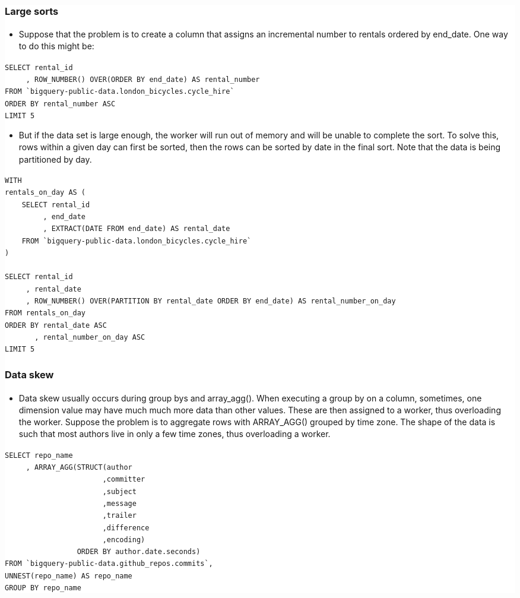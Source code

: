 ### Large sorts
- Suppose that the problem is to create a column that assigns an incremental
  number to rentals ordered by end_date. One way to do this might be:
```
SELECT rental_id
     , ROW_NUMBER() OVER(ORDER BY end_date) AS rental_number
FROM `bigquery-public-data.london_bicycles.cycle_hire`
ORDER BY rental_number ASC
LIMIT 5
```

- But if the data set is large enough, the worker will run out of memory and
  will be unable to complete the sort. To solve this, rows within a given day
  can first be sorted, then the rows can be sorted by date in the final sort.
  Note that the data is being partitioned by day.
```
WITH
rentals_on_day AS (
    SELECT rental_id
         , end_date
         , EXTRACT(DATE FROM end_date) AS rental_date
    FROM `bigquery-public-data.london_bicycles.cycle_hire`
)

SELECT rental_id
     , rental_date
     , ROW_NUMBER() OVER(PARTITION BY rental_date ORDER BY end_date) AS rental_number_on_day
FROM rentals_on_day
ORDER BY rental_date ASC
       , rental_number_on_day ASC
LIMIT 5
```

### Data skew
- Data skew usually occurs during group bys and array_agg(). When executing a
  group by on a column, sometimes, one dimension value may have much much more
  data than other values. These are then assigned to a worker, thus overloading
  the worker. Suppose the problem is to aggregate rows with ARRAY_AGG() grouped
  by time zone. The shape of the data is such that most authors live in only a
  few time zones, thus overloading a worker.
```
SELECT repo_name
     , ARRAY_AGG(STRUCT(author
                       ,committer
                       ,subject
                       ,message
                       ,trailer
                       ,difference
                       ,encoding)
                 ORDER BY author.date.seconds)
FROM `bigquery-public-data.github_repos.commits`,
UNNEST(repo_name) AS repo_name
GROUP BY repo_name
```
